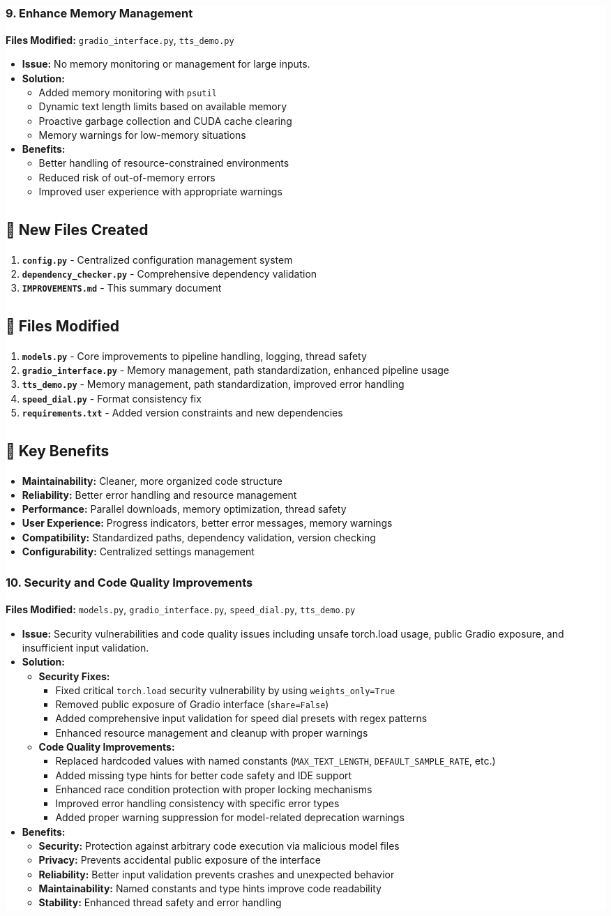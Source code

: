 ### 9. Enhance Memory Management
**Files Modified:** `gradio_interface.py`, `tts_demo.py`

- **Issue:** No memory monitoring or management for large inputs.
- **Solution:**
  - Added memory monitoring with `psutil`
  - Dynamic text length limits based on available memory
  - Proactive garbage collection and CUDA cache clearing
  - Memory warnings for low-memory situations
- **Benefits:**
  - Better handling of resource-constrained environments
  - Reduced risk of out-of-memory errors
  - Improved user experience with appropriate warnings

## 📁 New Files Created

1. **`config.py`** - Centralized configuration management system
2. **`dependency_checker.py`** - Comprehensive dependency validation
3. **`IMPROVEMENTS.md`** - This summary document

## 🔧 Files Modified

1. **`models.py`** - Core improvements to pipeline handling, logging, thread safety
2. **`gradio_interface.py`** - Memory management, path standardization, enhanced pipeline usage
3. **`tts_demo.py`** - Memory management, path standardization, improved error handling
4. **`speed_dial.py`** - Format consistency fix
5. **`requirements.txt`** - Added version constraints and new dependencies

## 🚀 Key Benefits

- **Maintainability:** Cleaner, more organized code structure
- **Reliability:** Better error handling and resource management
- **Performance:** Parallel downloads, memory optimization, thread safety
- **User Experience:** Progress indicators, better error messages, memory warnings
- **Compatibility:** Standardized paths, dependency validation, version checking
- **Configurability:** Centralized settings management

### 10. Security and Code Quality Improvements
**Files Modified:** `models.py`, `gradio_interface.py`, `speed_dial.py`, `tts_demo.py`

- **Issue:** Security vulnerabilities and code quality issues including unsafe torch.load usage, public Gradio exposure, and insufficient input validation.
- **Solution:**
  - **Security Fixes:**
    - Fixed critical `torch.load` security vulnerability by using `weights_only=True`
    - Removed public exposure of Gradio interface (`share=False`)
    - Added comprehensive input validation for speed dial presets with regex patterns
    - Enhanced resource management and cleanup with proper warnings
  - **Code Quality Improvements:**
    - Replaced hardcoded values with named constants (`MAX_TEXT_LENGTH`, `DEFAULT_SAMPLE_RATE`, etc.)
    - Added missing type hints for better code safety and IDE support
    - Enhanced race condition protection with proper locking mechanisms
    - Improved error handling consistency with specific error types
    - Added proper warning suppression for model-related deprecation warnings
- **Benefits:**
  - **Security:** Protection against arbitrary code execution via malicious model files
  - **Privacy:** Prevents accidental public exposure of the interface
  - **Reliability:** Better input validation prevents crashes and unexpected behavior
  - **Maintainability:** Named constants and type hints improve code readability
  - **Stability:** Enhanced thread safety and error handling
